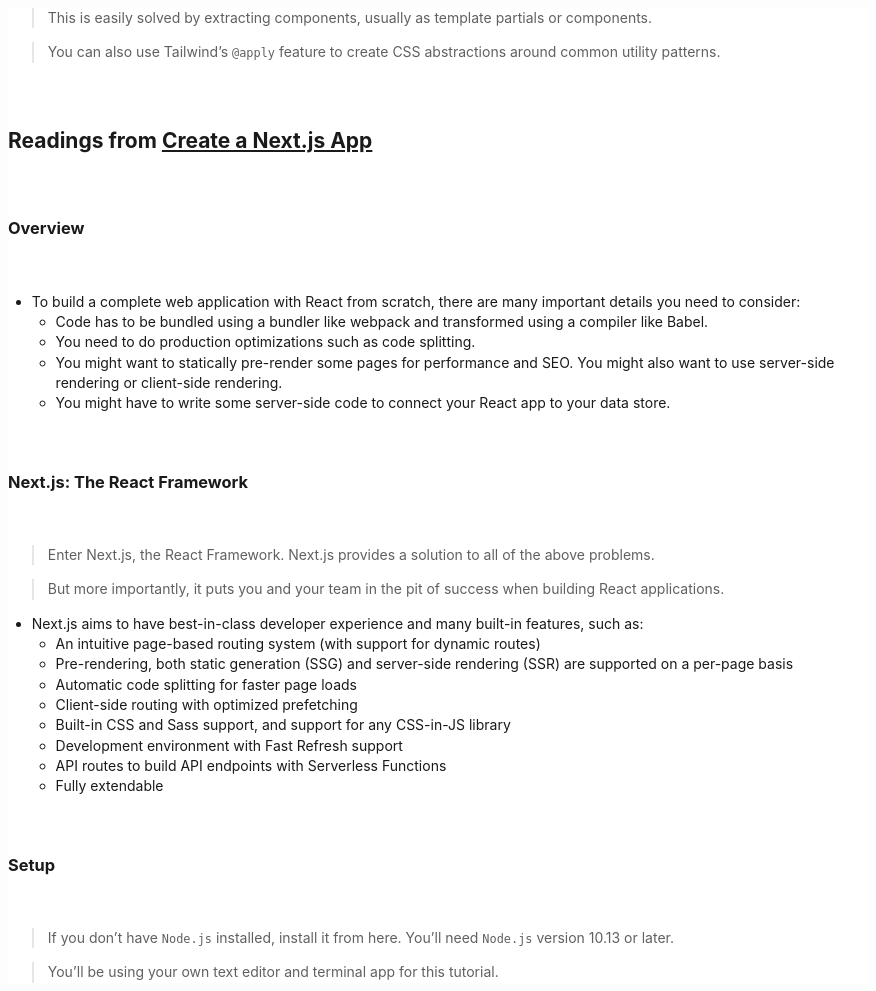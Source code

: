 > This is easily solved by extracting components, usually as template partials or components.

> You can also use Tailwind’s `@apply` feature to create CSS abstractions around common utility patterns.

<br>

## Readings from [Create a Next.js App](https://nextjs.org/learn/basics/create-nextjs-app)

<br>

### Overview

<br>

- To build a complete web application with React from scratch, there are many important details you need to consider:
  - Code has to be bundled using a bundler like webpack and transformed using a compiler like Babel.
  - You need to do production optimizations such as code splitting.
  - You might want to statically pre-render some pages for performance and SEO. You might also want to use server-side rendering or client-side rendering.
  - You might have to write some server-side code to connect your React app to your data store.

<br>

### Next.js: The React Framework

<br>

> Enter Next.js, the React Framework. Next.js provides a solution to all of the above problems.

> But more importantly, it puts you and your team in the pit of success when building React applications.

- Next.js aims to have best-in-class developer experience and many built-in features, such as:
  - An intuitive page-based routing system (with support for dynamic routes)
  - Pre-rendering, both static generation (SSG) and server-side rendering (SSR) are supported on a per-page basis
  - Automatic code splitting for faster page loads
  - Client-side routing with optimized prefetching
  - Built-in CSS and Sass support, and support for any CSS-in-JS library
  - Development environment with Fast Refresh support
  - API routes to build API endpoints with Serverless Functions
  - Fully extendable

<br>

### Setup

<br>

> If you don’t have `Node.js` installed, install it from here. You’ll need `Node.js` version 10.13 or later.

> You’ll be using your own text editor and terminal app for this tutorial.
